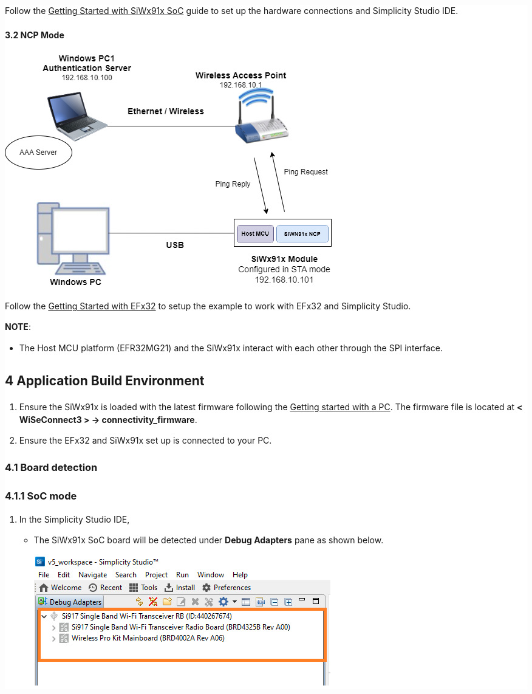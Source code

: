 Follow the [Getting Started with SiWx91x SoC](https://docs.silabs.com/) guide to set up the hardware connections and Simplicity Studio IDE.
  
#### 3.2 NCP Mode

**![Figure: Setup Diagram for Enterprise Client ncp Example](resources/readme/setup_ncp.png)**

Follow the [Getting Started with EFx32](https://docs.silabs.com/rs9116-wiseconnect/latest/wifibt-wc-getting-started-with-efx32/) to setup the example to work with EFx32 and Simplicity Studio.

**NOTE**:

- The Host MCU platform (EFR32MG21) and the SiWx91x interact with each other through the SPI interface.

## 4 Application Build Environment

1. Ensure the SiWx91x is loaded with the latest firmware following the [Getting started with a PC](https://docs.silabs.com/rs9116/latest/wiseconnect-getting-started). The firmware file is located at **< WiSeConnect3 > → connectivity_firmware**.

2. Ensure the EFx32 and SiWx91x set up is connected to your PC.

### 4.1 Board detection

### 4.1.1 SoC mode

1. In the Simplicity Studio IDE, 
    - The SiWx91x SoC board will be detected under **Debug Adapters** pane as shown below.

      **![Soc Board detection](resources/readme/soc_board_detection.png)**
